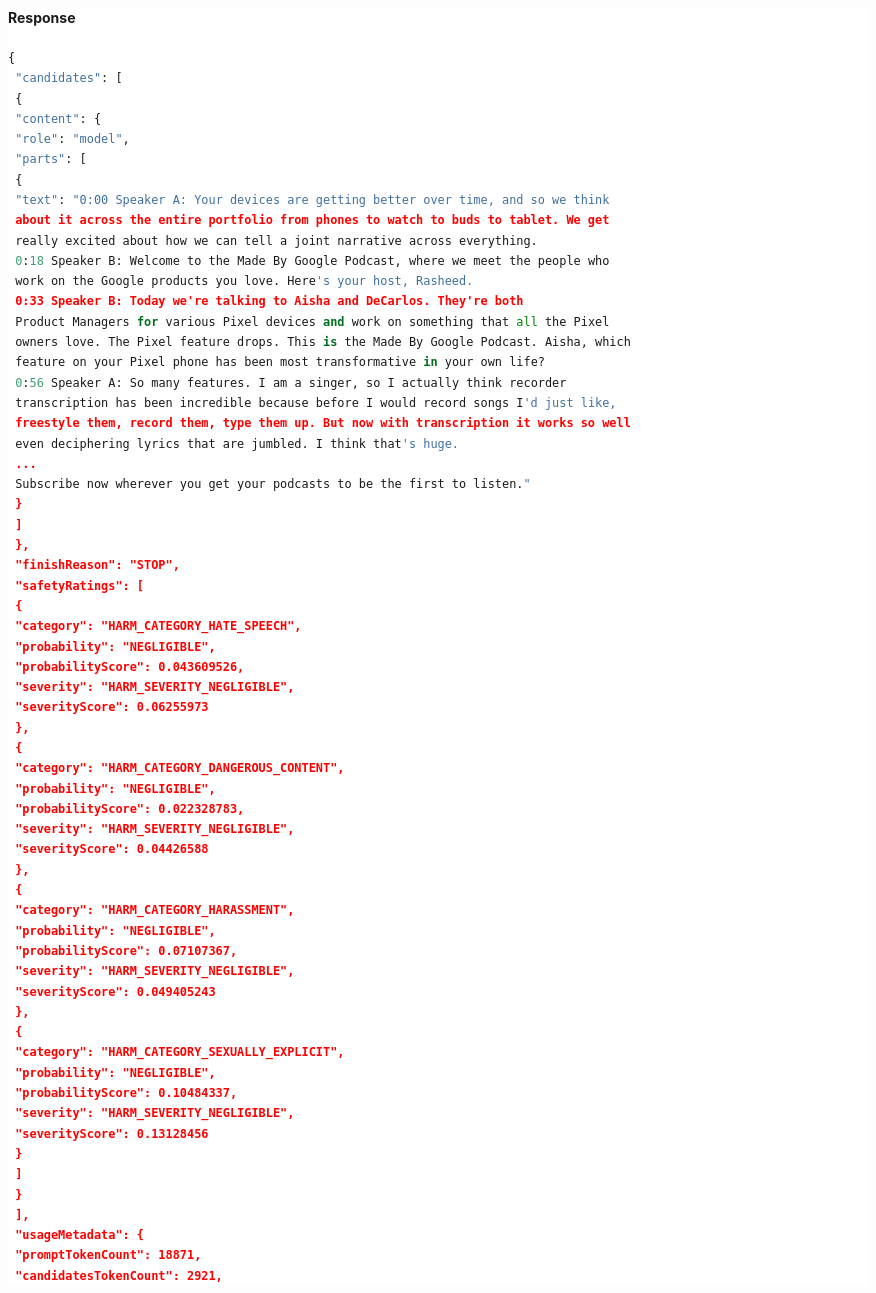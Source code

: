 #### Response

```python
{
 "candidates": [
 {
 "content": {
 "role": "model",
 "parts": [
 {
 "text": "0:00 Speaker A: Your devices are getting better over time, and so we think
 about it across the entire portfolio from phones to watch to buds to tablet. We get
 really excited about how we can tell a joint narrative across everything.
 0:18 Speaker B: Welcome to the Made By Google Podcast, where we meet the people who
 work on the Google products you love. Here's your host, Rasheed.
 0:33 Speaker B: Today we're talking to Aisha and DeCarlos. They're both
 Product Managers for various Pixel devices and work on something that all the Pixel
 owners love. The Pixel feature drops. This is the Made By Google Podcast. Aisha, which
 feature on your Pixel phone has been most transformative in your own life?
 0:56 Speaker A: So many features. I am a singer, so I actually think recorder
 transcription has been incredible because before I would record songs I'd just like,
 freestyle them, record them, type them up. But now with transcription it works so well
 even deciphering lyrics that are jumbled. I think that's huge.
 ...
 Subscribe now wherever you get your podcasts to be the first to listen."
 }
 ]
 },
 "finishReason": "STOP",
 "safetyRatings": [
 {
 "category": "HARM_CATEGORY_HATE_SPEECH",
 "probability": "NEGLIGIBLE",
 "probabilityScore": 0.043609526,
 "severity": "HARM_SEVERITY_NEGLIGIBLE",
 "severityScore": 0.06255973
 },
 {
 "category": "HARM_CATEGORY_DANGEROUS_CONTENT",
 "probability": "NEGLIGIBLE",
 "probabilityScore": 0.022328783,
 "severity": "HARM_SEVERITY_NEGLIGIBLE",
 "severityScore": 0.04426588
 },
 {
 "category": "HARM_CATEGORY_HARASSMENT",
 "probability": "NEGLIGIBLE",
 "probabilityScore": 0.07107367,
 "severity": "HARM_SEVERITY_NEGLIGIBLE",
 "severityScore": 0.049405243
 },
 {
 "category": "HARM_CATEGORY_SEXUALLY_EXPLICIT",
 "probability": "NEGLIGIBLE",
 "probabilityScore": 0.10484337,
 "severity": "HARM_SEVERITY_NEGLIGIBLE",
 "severityScore": 0.13128456
 }
 ]
 }
 ],
 "usageMetadata": {
 "promptTokenCount": 18871,
 "candidatesTokenCount": 2921,
```